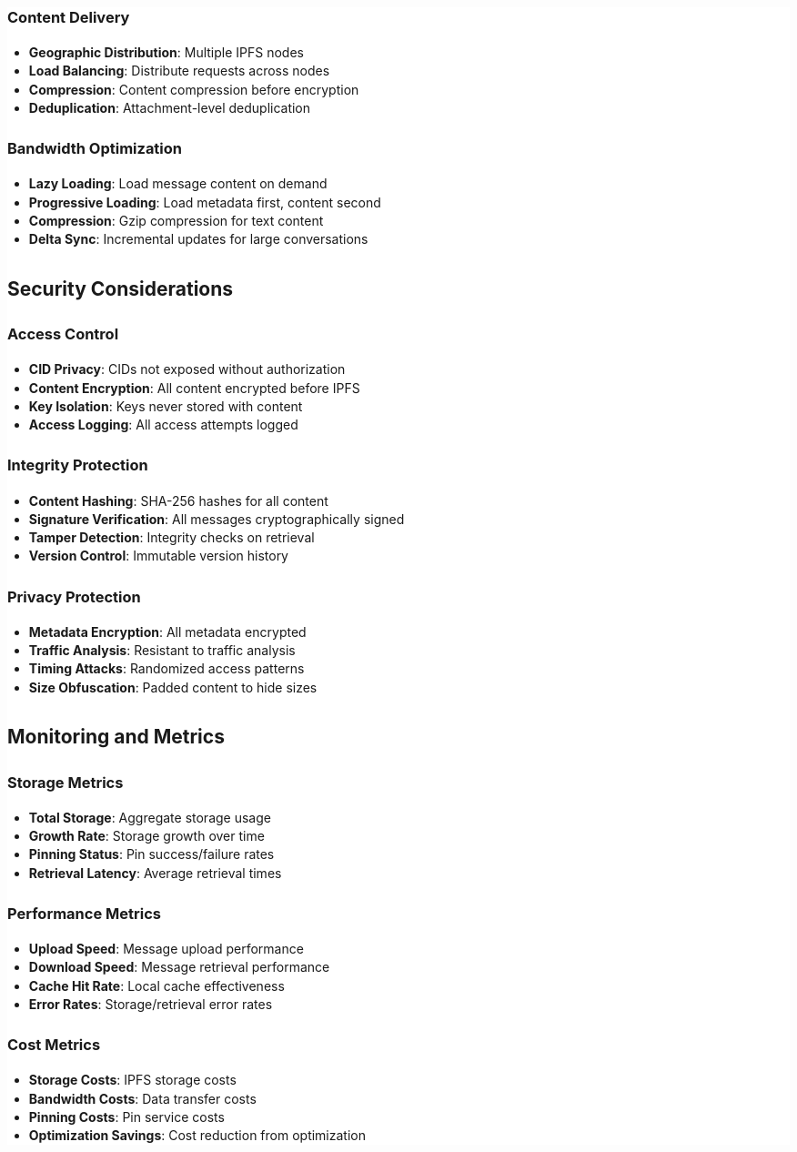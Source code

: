 ### Content Delivery
- **Geographic Distribution**: Multiple IPFS nodes
- **Load Balancing**: Distribute requests across nodes
- **Compression**: Content compression before encryption
- **Deduplication**: Attachment-level deduplication

### Bandwidth Optimization
- **Lazy Loading**: Load message content on demand
- **Progressive Loading**: Load metadata first, content second
- **Compression**: Gzip compression for text content
- **Delta Sync**: Incremental updates for large conversations

## Security Considerations

### Access Control
- **CID Privacy**: CIDs not exposed without authorization
- **Content Encryption**: All content encrypted before IPFS
- **Key Isolation**: Keys never stored with content
- **Access Logging**: All access attempts logged

### Integrity Protection
- **Content Hashing**: SHA-256 hashes for all content
- **Signature Verification**: All messages cryptographically signed
- **Tamper Detection**: Integrity checks on retrieval
- **Version Control**: Immutable version history

### Privacy Protection
- **Metadata Encryption**: All metadata encrypted
- **Traffic Analysis**: Resistant to traffic analysis
- **Timing Attacks**: Randomized access patterns
- **Size Obfuscation**: Padded content to hide sizes

## Monitoring and Metrics

### Storage Metrics
- **Total Storage**: Aggregate storage usage
- **Growth Rate**: Storage growth over time
- **Pinning Status**: Pin success/failure rates
- **Retrieval Latency**: Average retrieval times

### Performance Metrics
- **Upload Speed**: Message upload performance
- **Download Speed**: Message retrieval performance
- **Cache Hit Rate**: Local cache effectiveness
- **Error Rates**: Storage/retrieval error rates

### Cost Metrics
- **Storage Costs**: IPFS storage costs
- **Bandwidth Costs**: Data transfer costs
- **Pinning Costs**: Pin service costs
- **Optimization Savings**: Cost reduction from optimization
